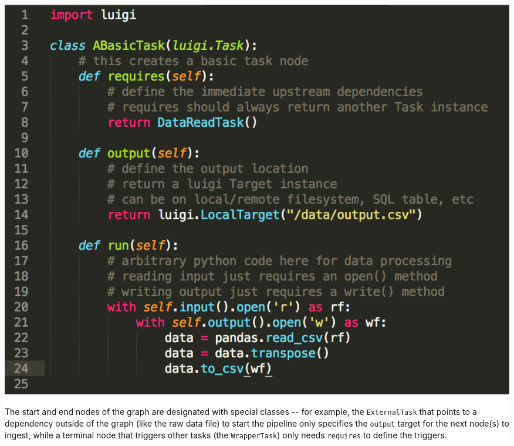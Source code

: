 ![luigi code](/images/projects/pipelines/luigi_code_1.png)

The start and end nodes of the graph are designated with special classes -- 
for example, the `ExternalTask` that points to a dependency outside of the 
graph (like the raw data file) to start the pipeline only specifies the 
`output` target for the next node(s) to ingest, while a terminal node that 
triggers other tasks (the `WrapperTask`) only needs `requires` to define the 
triggers.
